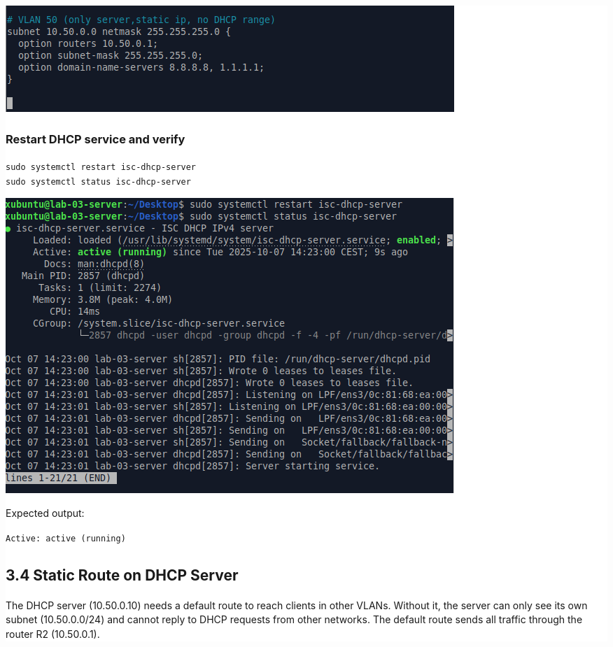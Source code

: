 ![edit-DHCP-2](images/Pasted%20image%2020251007142049.png)


### Restart DHCP service and verify

```
sudo systemctl restart isc-dhcp-server
sudo systemctl status isc-dhcp-server
```
![restart-DHCP](images/Pasted%20image%2020251007142344.png)

Expected output:

```
Active: active (running)
```



## **3.4 Static Route on DHCP Server**

The DHCP server (10.50.0.10) needs a default route to reach clients in other VLANs. Without it, the server can only see its own subnet (10.50.0.0/24) and cannot reply to DHCP requests from other networks. The default route sends all traffic through the router R2 (10.50.0.1).
